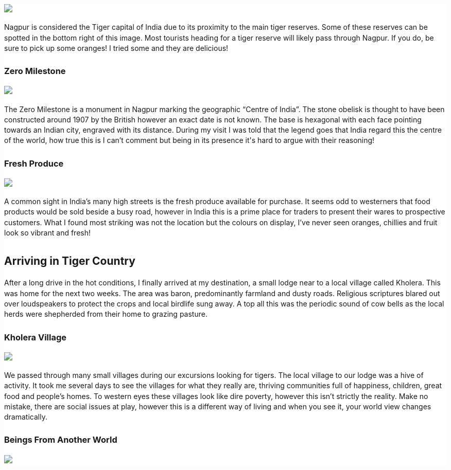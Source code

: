 ![](https://i.imgur.com/3pfGzWb.jpeg)

Nagpur is considered the Tiger capital of India due to its proximity to the main tiger reserves. Some of these reserves can be spotted in the bottom right of this image. Most tourists heading for a tiger reserve will likely pass through Nagpur. If you do, be sure to pick up some oranges! I tried some and they are delicious!

### Zero Milestone

![](https://i.imgur.com/zj13h6m.jpeg)

The Zero Milestone is a monument in Nagpur marking the geographic “Centre of India”. The stone obelisk is thought to have been constructed around 1907 by the British however an exact date is not known. The base is hexagonal with each face pointing towards an Indian city, engraved with its distance. During my visit I was told that the legend goes that India regard this the centre of the world, how true this is I can’t comment but being in its presence it's hard to argue with their reasoning!

### Fresh Produce

![](https://i.imgur.com/MIEJ5ND.jpeg)


A common sight in India’s many high streets is the fresh produce available for purchase. It seems odd to westerners that food products would be sold beside a busy road, however in India this is a prime place for traders to present their wares to prospective customers. What I found most striking was not the location but the colours on display, I’ve never seen oranges, chillies and fruit look so vibrant and fresh!

## Arriving in Tiger Country

After a long drive in the hot conditions, I finally arrived at my destination, a small lodge near to a local village called Kholera. This was home for the next two weeks. The area was baron, predominantly farmland and dusty roads. Religious scriptures blared out over loudspeakers to protect the crops and local birdlife sung away. A top all this was the periodic sound of cow bells as the local herds were shepherded from their home to grazing pasture. 

### Kholera Village

![](https://i.imgur.com/o4HxJT3.jpeg)

We passed through many small villages during our excursions looking for tigers. The local village to our lodge was a hive of activity. It took me several days to see the villages for what they really are, thriving communities full of happiness, children, great food and people’s homes. To western eyes these villages look like dire poverty, however this isn’t strictly the reality. Make no mistake, there are social issues at play, however this is a different way of living and when you see it, your world view changes dramatically.

### Beings From Another World

![](https://i.imgur.com/p8pBBOj.jpeg)
